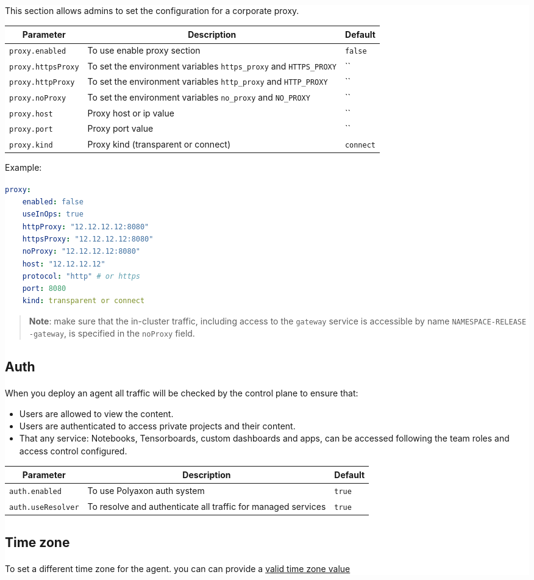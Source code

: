 This section allows admins to set the configuration for a corporate proxy.

| Parameter          | Description                                                      | Default   |
| ------------------ | ---------------------------------------------------------------- | --------- |
| `proxy.enabled`    | To use enable proxy section                                      | `false`   |
| `proxy.httpsProxy` | To set the environment variables `https_proxy` and `HTTPS_PROXY` | ``        |
| `proxy.httpProxy`  | To set the environment variables `http_proxy` and `HTTP_PROXY`   | ``        |
| `proxy.noProxy`    | To set the environment variables `no_proxy` and `NO_PROXY`       | ``        |
| `proxy.host`       | Proxy host or ip value                                           | ``        |
| `proxy.port`       | Proxy port value                                                 | ``        |
| `proxy.kind`       | Proxy kind (transparent or connect)                              | `connect` |

Example:

```yaml
proxy:
    enabled: false
    useInOps: true
    httpProxy: "12.12.12.12:8080"
    httpsProxy: "12.12.12.12:8080"
    noProxy: "12.12.12.12:8080"
    host: "12.12.12.12"
    protocol: "http" # or https
    port: 8080
    kind: transparent or connect
```

> **Note**: make sure that the in-cluster traffic, including access to the `gateway` service is accessible by name `NAMESPACE-RELEASE-gateway`, is specified in the `noProxy` field.

## Auth

When you deploy an agent all traffic will be checked by the control plane to ensure that:

-   Users are allowed to view the content.
-   Users are authenticated to access private projects and their content.
-   That any service: Notebooks, Tensorboards, custom dashboards and apps, can be accessed following the team roles and access control configured.

| Parameter          | Description                                                  | Default |
| ------------------ | ------------------------------------------------------------ | ------- |
| `auth.enabled`     | To use Polyaxon auth system                                  | `true`  |
| `auth.useResolver` | To resolve and authenticate all traffic for managed services | `true`  |

## Time zone

To set a different time zone for the agent.
you can can provide a [valid time zone value](https://en.wikipedia.org/wiki/List_of_tz_database_time_zones)
